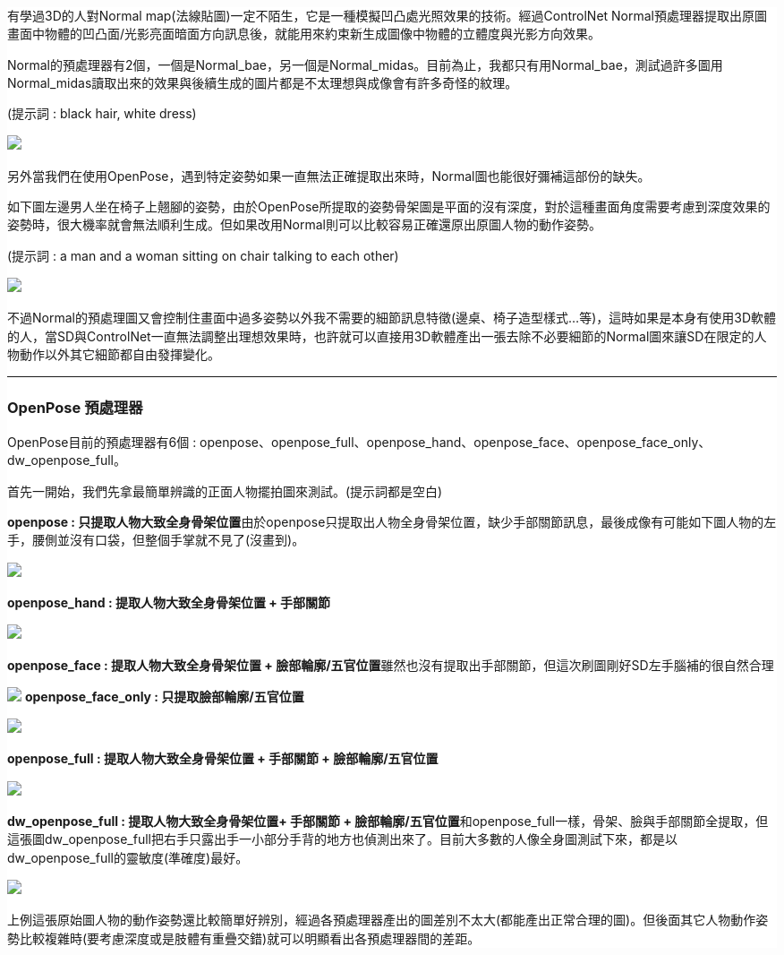 有學過3D的人對Normal map(法線貼圖)一定不陌生，它是一種模擬凹凸處光照效果的技術。經過ControlNet Normal預處理器提取出原圖畫面中物體的凹凸面/光影亮面暗面方向訊息後，就能用來約束新生成圖像中物體的立體度與光影方向效果。

Normal的預處理器有2個，一個是Normal\_bae，另一個是Normal\_midas。目前為止，我都只有用Normal\_bae，測試過許多圖用Normal\_midas讀取出來的效果與後續生成的圖片都是不太理想與成像會有許多奇怪的紋理。

(提示詞 : black hair, white dress)

![](https://dianxiaoeryu.com/wp-content/uploads/2023/09/controlnet_depth_09-scaled-e1694282047360.jpg)

另外當我們在使用OpenPose，遇到特定姿勢如果一直無法正確提取出來時，Normal圖也能很好彌補這部份的缺失。

如下圖左邊男人坐在椅子上翹腳的姿勢，由於OpenPose所提取的姿勢骨架圖是平面的沒有深度，對於這種畫面角度需要考慮到深度效果的姿勢時，很大機率就會無法順利生成。但如果改用Normal則可以比較容易正確還原出原圖人物的動作姿勢。

(提示詞 : a man and a woman sitting on chair talking to each other)

![](https://dianxiaoeryu.com/wp-content/uploads/2023/09/controlnet_depth_10.jpg)

不過Normal的預處理圖又會控制住畫面中過多姿勢以外我不需要的細節訊息特徵(邊桌、椅子造型樣式…等)，這時如果是本身有使用3D軟體的人，當SD與ControlNet一直無法調整出理想效果時，也許就可以直接用3D軟體產出一張去除不必要細節的Normal圖來讓SD在限定的人物動作以外其它細節都自由發揮變化。

------

### OpenPose 預處理器 

OpenPose目前的預處理器有6個 : openpose、openpose\_full、openpose\_hand、openpose\_face、openpose\_face\_only、dw\_openpose\_full。

首先一開始，我們先拿最簡單辨識的正面人物擺拍圖來測試。(提示詞都是空白)

**openpose : 只提取人物大致全身骨架位置**由於openpose只提取出人物全身骨架位置，缺少手部關節訊息，最後成像有可能如下圖人物的左手，腰側並沒有口袋，但整個手掌就不見了(沒畫到)。

![](https://dianxiaoeryu.com/wp-content/uploads/2023/09/openpose01.jpg)

**openpose\_hand : 提取人物大致全身骨架位置 + 手部關節**

![](https://dianxiaoeryu.com/wp-content/uploads/2023/09/openpose04.jpg)

**openpose\_face : 提取人物大致全身骨架位置 + 臉部輪廓/五官位置**雖然也沒有提取出手部關節，但這次刷圖剛好SD左手腦補的很自然合理

![](https://dianxiaoeryu.com/wp-content/uploads/2023/09/openpose05.jpg)
**openpose\_face\_only : 只提取臉部輪廓/五官位置**

![](https://dianxiaoeryu.com/wp-content/uploads/2023/09/openpose06.jpg)

**openpose\_full : 提取人物大致全身骨架位置 + 手部關節 + 臉部輪廓/五官位置**

![](https://dianxiaoeryu.com/wp-content/uploads/2023/09/openpose02.jpg)

**dw\_openpose\_full : 提取人物大致全身骨架位置+ 手部關節 + 臉部輪廓/五官位置**和openpose\_full一樣，骨架、臉與手部關節全提取，但這張圖dw\_openpose\_full把右手只露出手一小部分手背的地方也偵測出來了。目前大多數的人像全身圖測試下來，都是以dw\_openpose\_full的靈敏度(準確度)最好。

![](https://dianxiaoeryu.com/wp-content/uploads/2023/09/openpose03.jpg)

上例這張原始圖人物的動作姿勢還比較簡單好辨別，經過各預處理器產出的圖差別不太大(都能產出正常合理的圖)。但後面其它人物動作姿勢比較複雜時(要考慮深度或是肢體有重疊交錯)就可以明顯看出各預處理器間的差距。
